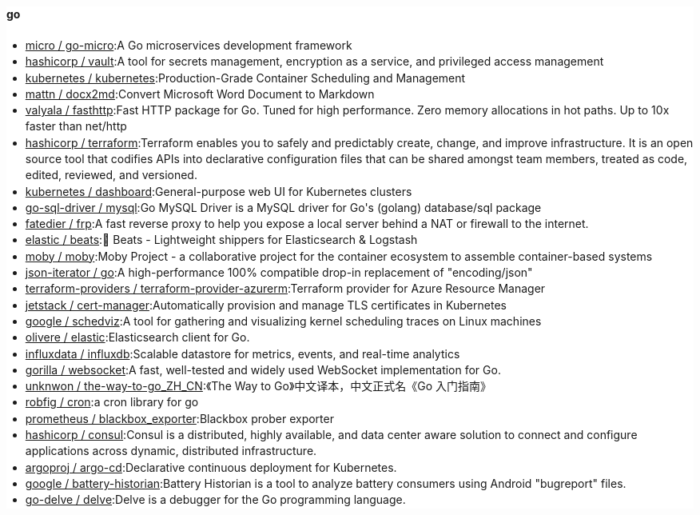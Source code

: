 #### go
* [micro / go-micro](https://github.com/micro/go-micro):A Go microservices development framework
* [hashicorp / vault](https://github.com/hashicorp/vault):A tool for secrets management, encryption as a service, and privileged access management
* [kubernetes / kubernetes](https://github.com/kubernetes/kubernetes):Production-Grade Container Scheduling and Management
* [mattn / docx2md](https://github.com/mattn/docx2md):Convert Microsoft Word Document to Markdown
* [valyala / fasthttp](https://github.com/valyala/fasthttp):Fast HTTP package for Go. Tuned for high performance. Zero memory allocations in hot paths. Up to 10x faster than net/http
* [hashicorp / terraform](https://github.com/hashicorp/terraform):Terraform enables you to safely and predictably create, change, and improve infrastructure. It is an open source tool that codifies APIs into declarative configuration files that can be shared amongst team members, treated as code, edited, reviewed, and versioned.
* [kubernetes / dashboard](https://github.com/kubernetes/dashboard):General-purpose web UI for Kubernetes clusters
* [go-sql-driver / mysql](https://github.com/go-sql-driver/mysql):Go MySQL Driver is a MySQL driver for Go's (golang) database/sql package
* [fatedier / frp](https://github.com/fatedier/frp):A fast reverse proxy to help you expose a local server behind a NAT or firewall to the internet.
* [elastic / beats](https://github.com/elastic/beats):🐠 Beats - Lightweight shippers for Elasticsearch & Logstash
* [moby / moby](https://github.com/moby/moby):Moby Project - a collaborative project for the container ecosystem to assemble container-based systems
* [json-iterator / go](https://github.com/json-iterator/go):A high-performance 100% compatible drop-in replacement of "encoding/json"
* [terraform-providers / terraform-provider-azurerm](https://github.com/terraform-providers/terraform-provider-azurerm):Terraform provider for Azure Resource Manager
* [jetstack / cert-manager](https://github.com/jetstack/cert-manager):Automatically provision and manage TLS certificates in Kubernetes
* [google / schedviz](https://github.com/google/schedviz):A tool for gathering and visualizing kernel scheduling traces on Linux machines
* [olivere / elastic](https://github.com/olivere/elastic):Elasticsearch client for Go.
* [influxdata / influxdb](https://github.com/influxdata/influxdb):Scalable datastore for metrics, events, and real-time analytics
* [gorilla / websocket](https://github.com/gorilla/websocket):A fast, well-tested and widely used WebSocket implementation for Go.
* [unknwon / the-way-to-go_ZH_CN](https://github.com/unknwon/the-way-to-go_ZH_CN):《The Way to Go》中文译本，中文正式名《Go 入门指南》
* [robfig / cron](https://github.com/robfig/cron):a cron library for go
* [prometheus / blackbox_exporter](https://github.com/prometheus/blackbox_exporter):Blackbox prober exporter
* [hashicorp / consul](https://github.com/hashicorp/consul):Consul is a distributed, highly available, and data center aware solution to connect and configure applications across dynamic, distributed infrastructure.
* [argoproj / argo-cd](https://github.com/argoproj/argo-cd):Declarative continuous deployment for Kubernetes.
* [google / battery-historian](https://github.com/google/battery-historian):Battery Historian is a tool to analyze battery consumers using Android "bugreport" files.
* [go-delve / delve](https://github.com/go-delve/delve):Delve is a debugger for the Go programming language.
